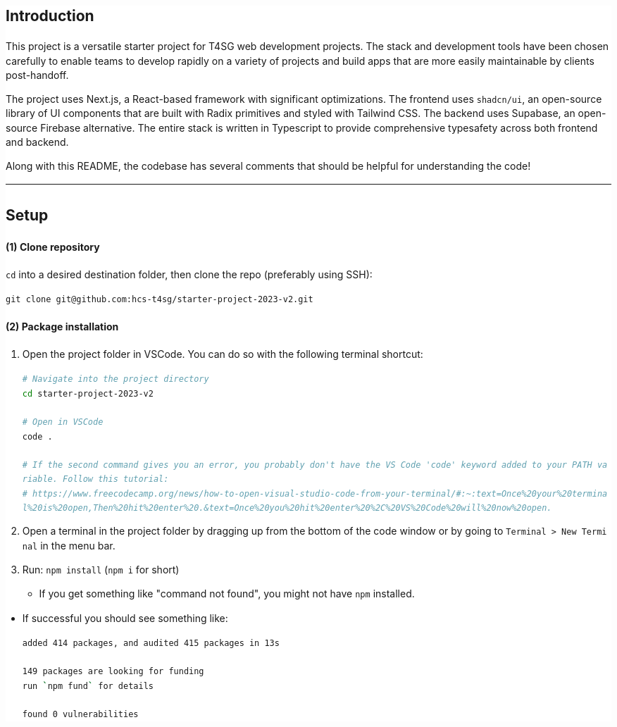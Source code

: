 
## Introduction

This project is a versatile starter project for T4SG web development projects. The stack and development tools have been chosen carefully to enable teams to develop rapidly on a variety of projects and build apps that are more easily maintainable by clients post-handoff.

The project uses Next.js, a React-based framework with significant optimizations. The frontend uses `shadcn/ui`, an open-source library of UI components that are built with Radix primitives and styled with Tailwind CSS. The backend uses Supabase, an open-source Firebase alternative. The entire stack is written in Typescript to provide comprehensive typesafety across both frontend and backend.

Along with this README, the codebase has several comments that should be helpful for understanding the code!

---

## Setup

#### (1) Clone repository

`cd` into a desired destination folder, then clone the repo (preferably using SSH):

```shell
git clone git@github.com:hcs-t4sg/starter-project-2023-v2.git
```

#### (2) Package installation

1. Open the project folder in VSCode. You can do so with the following terminal shortcut:

   ```bash
   # Navigate into the project directory
   cd starter-project-2023-v2

   # Open in VSCode
   code .

   # If the second command gives you an error, you probably don't have the VS Code 'code' keyword added to your PATH variable. Follow this tutorial:
   # https://www.freecodecamp.org/news/how-to-open-visual-studio-code-from-your-terminal/#:~:text=Once%20your%20terminal%20is%20open,Then%20hit%20enter%20.&text=Once%20you%20hit%20enter%20%2C%20VS%20Code%20will%20now%20open.
   ```

2. Open a terminal in the project folder by dragging up from the bottom of the code window or by going to `Terminal > New Terminal` in the menu bar.

3. Run: `npm install` (`npm i` for short)

   - If you get something like "command not found", you might not have `npm` installed.

- If successful you should see something like:

  ```bash
  added 414 packages, and audited 415 packages in 13s

  149 packages are looking for funding
  run `npm fund` for details

  found 0 vulnerabilities
  ```
